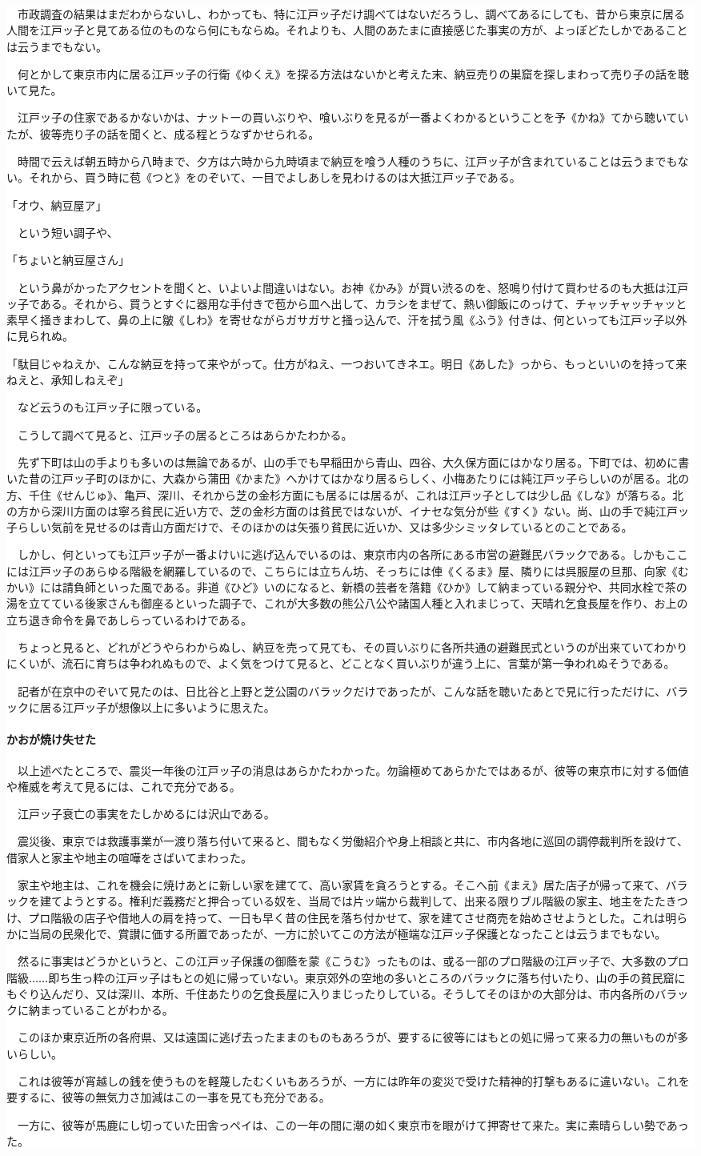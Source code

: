 　市政調査の結果はまだわからないし、わかっても、特に江戸ッ子だけ調べてはないだろうし、調べてあるにしても、昔から東京に居る人間を江戸ッ子と見てある位のものなら何にもならぬ。それよりも、人間のあたまに直接感じた事実の方が、よっぽどたしかであることは云うまでもない。

　何とかして東京市内に居る江戸ッ子の行衛《ゆくえ》を探る方法はないかと考えた末、納豆売りの巣窟を探しまわって売り子の話を聴いて見た。

　江戸ッ子の住家であるかないかは、ナットーの買いぶりや、喰いぶりを見るが一番よくわかるということを予《かね》てから聴いていたが、彼等売り子の話を聞くと、成る程とうなずかせられる。

　時間で云えば朝五時から八時まで、夕方は六時から九時頃まで納豆を喰う人種のうちに、江戸ッ子が含まれていることは云うまでもない。それから、買う時に苞《つと》をのぞいて、一目でよしあしを見わけるのは大抵江戸ッ子である。

「オウ、納豆屋ア」

　という短い調子や、

「ちょいと納豆屋さん」

　という鼻がかったアクセントを聞くと、いよいよ間違いはない。お神《かみ》が買い渋るのを、怒鳴り付けて買わせるのも大抵は江戸ッ子である。それから、買うとすぐに器用な手付きで苞から皿へ出して、カラシをまぜて、熱い御飯にのっけて、チャッチャッチャッと素早く掻きまわして、鼻の上に皺《しわ》を寄せながらガサガサと掻っ込んで、汗を拭う風《ふう》付きは、何といっても江戸ッ子以外に見られぬ。

「駄目じゃねえか、こんな納豆を持って来やがって。仕方がねえ、一つおいてきネエ。明日《あした》っから、もっといいのを持って来ねえと、承知しねえぞ」

　など云うのも江戸ッ子に限っている。

　こうして調べて見ると、江戸ッ子の居るところはあらかたわかる。

　先ず下町は山の手よりも多いのは無論であるが、山の手でも早稲田から青山、四谷、大久保方面にはかなり居る。下町では、初めに書いた昔の江戸ッ子町のほかに、大森から蒲田《かまた》へかけてはかなり居るらしく、小梅あたりには純江戸ッ子らしいのが居る。北の方、千住《せんじゅ》、亀戸、深川、それから芝の金杉方面にも居るには居るが、これは江戸ッ子としては少し品《しな》が落ちる。北の方から深川方面のは寧ろ貧民に近い方で、芝の金杉方面のは貧民ではないが、イナセな気分が些《すく》ない。尚、山の手で純江戸ッ子らしい気前を見せるのは青山方面だけで、そのほかのは矢張り貧民に近いか、又は多少シミッタレているとのことである。

　しかし、何といっても江戸ッ子が一番よけいに逃げ込んでいるのは、東京市内の各所にある市営の避難民バラックである。しかもここには江戸ッ子のあらゆる階級を網羅しているので、こちらには立ちん坊、そっちには俥《くるま》屋、隣りには呉服屋の旦那、向家《むかい》には請負師といった風である。非道《ひど》いのになると、新橋の芸者を落籍《ひか》して納まっている親分や、共同水栓で茶の湯を立てている後家さんも御座るといった調子で、これが大多数の熊公八公や諸国人種と入れまじって、天晴れ乞食長屋を作り、お上の立ち退き命令を鼻であしらっているわけである。

　ちょっと見ると、どれがどうやらわからぬし、納豆を売って見ても、その買いぶりに各所共通の避難民式というのが出来ていてわかりにくいが、流石に育ちは争われぬもので、よく気をつけて見ると、どことなく買いぶりが違う上に、言葉が第一争われぬそうである。

　記者が在京中のぞいて見たのは、日比谷と上野と芝公園のバラックだけであったが、こんな話を聴いたあとで見に行っただけに、バラックに居る江戸ッ子が想像以上に多いように思えた。



#### かおが焼け失せた




　以上述べたところで、震災一年後の江戸ッ子の消息はあらかたわかった。勿論極めてあらかたではあるが、彼等の東京市に対する価値や権威を考えて見るには、これで充分である。

　江戸ッ子衰亡の事実をたしかめるには沢山である。

　震災後、東京では救護事業が一渡り落ち付いて来ると、間もなく労働紹介や身上相談と共に、市内各地に巡回の調停裁判所を設けて、借家人と家主や地主の喧嘩をさばいてまわった。

　家主や地主は、これを機会に焼けあとに新しい家を建てて、高い家賃を貪ろうとする。そこへ前《まえ》居た店子が帰って来て、バラックを建てようとする。権利だ義務だと押合っている奴を、当局では片ッ端から裁判して、出来る限りブル階級の家主、地主をたたきつけ、プロ階級の店子や借地人の肩を持って、一日も早く昔の住民を落ち付かせて、家を建てさせ商売を始めさせようとした。これは明らかに当局の民衆化で、賞讃に価する所置であったが、一方に於いてこの方法が極端な江戸ッ子保護となったことは云うまでもない。

　然るに事実はどうかというと、この江戸ッ子保護の御蔭を蒙《こうむ》ったものは、或る一部のプロ階級の江戸ッ子で、大多数のプロ階級……即ち生っ粋の江戸ッ子はもとの処に帰っていない。東京郊外の空地の多いところのバラックに落ち付いたり、山の手の貧民窟にもぐり込んだり、又は深川、本所、千住あたりの乞食長屋に入りまじったりしている。そうしてそのほかの大部分は、市内各所のバラックに納まっていることがわかる。

　このほか東京近所の各府県、又は遠国に逃げ去ったままのものもあろうが、要するに彼等にはもとの処に帰って来る力の無いものが多いらしい。

　これは彼等が宵越しの銭を使うものを軽蔑したむくいもあろうが、一方には昨年の変災で受けた精神的打撃もあるに違いない。これを要するに、彼等の無気力さ加減はこの一事を見ても充分である。

　一方に、彼等が馬鹿にし切っていた田舎っペイは、この一年の間に潮の如く東京市を眼がけて押寄せて来た。実に素晴らしい勢であった。
